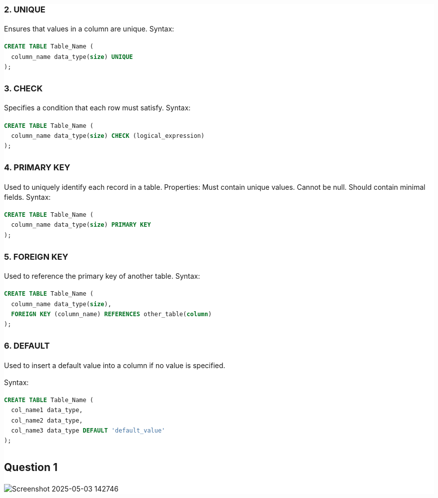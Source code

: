 ### 2. UNIQUE
Ensures that values in a column are unique.
Syntax:
```sql
CREATE TABLE Table_Name (
  column_name data_type(size) UNIQUE
);
```
### 3. CHECK
Specifies a condition that each row must satisfy.
Syntax:
```sql
CREATE TABLE Table_Name (
  column_name data_type(size) CHECK (logical_expression)
);
```
### 4. PRIMARY KEY
Used to uniquely identify each record in a table.
Properties:
Must contain unique values.
Cannot be null.
Should contain minimal fields.
Syntax:
```sql
CREATE TABLE Table_Name (
  column_name data_type(size) PRIMARY KEY
);
```
### 5. FOREIGN KEY
Used to reference the primary key of another table.
Syntax:
```sql
CREATE TABLE Table_Name (
  column_name data_type(size),
  FOREIGN KEY (column_name) REFERENCES other_table(column)
);
```
### 6. DEFAULT
Used to insert a default value into a column if no value is specified.

Syntax:
```sql
CREATE TABLE Table_Name (
  col_name1 data_type,
  col_name2 data_type,
  col_name3 data_type DEFAULT 'default_value'
);
```

**Question 1**
--
![Screenshot 2025-05-03 142746](https://github.com/user-attachments/assets/eacdff4b-f695-4f5a-b8cb-f72cbcc72200)
